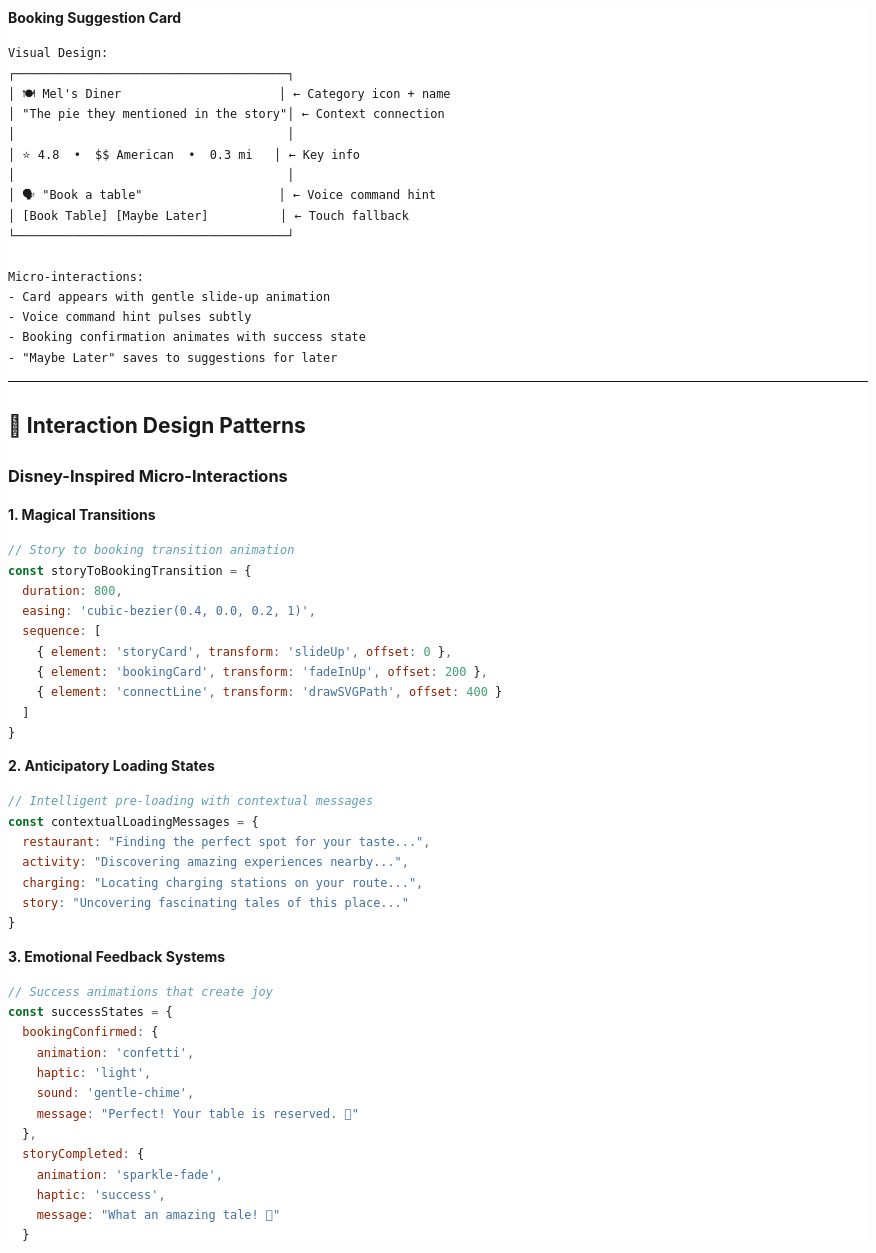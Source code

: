 **Booking Suggestion Card**
```
Visual Design:
┌──────────────────────────────────────┐
│ 🍽️ Mel's Diner                      │ ← Category icon + name
│ "The pie they mentioned in the story"│ ← Context connection
│                                      │
│ ⭐ 4.8  •  $$ American  •  0.3 mi   │ ← Key info
│                                      │
│ 🗣️ "Book a table"                   │ ← Voice command hint
│ [Book Table] [Maybe Later]          │ ← Touch fallback
└──────────────────────────────────────┘

Micro-interactions:
- Card appears with gentle slide-up animation
- Voice command hint pulses subtly
- Booking confirmation animates with success state
- "Maybe Later" saves to suggestions for later
```

---

## 🎪 **Interaction Design Patterns**

### **Disney-Inspired Micro-Interactions**

**1. Magical Transitions**
```javascript
// Story to booking transition animation
const storyToBookingTransition = {
  duration: 800,
  easing: 'cubic-bezier(0.4, 0.0, 0.2, 1)',
  sequence: [
    { element: 'storyCard', transform: 'slideUp', offset: 0 },
    { element: 'bookingCard', transform: 'fadeInUp', offset: 200 },
    { element: 'connectLine', transform: 'drawSVGPath', offset: 400 }
  ]
}
```

**2. Anticipatory Loading States**
```javascript
// Intelligent pre-loading with contextual messages
const contextualLoadingMessages = {
  restaurant: "Finding the perfect spot for your taste...",
  activity: "Discovering amazing experiences nearby...",
  charging: "Locating charging stations on your route...",
  story: "Uncovering fascinating tales of this place..."
}
```

**3. Emotional Feedback Systems**
```javascript
// Success animations that create joy
const successStates = {
  bookingConfirmed: {
    animation: 'confetti',
    haptic: 'light',
    sound: 'gentle-chime',
    message: "Perfect! Your table is reserved. 🎉"
  },
  storyCompleted: {
    animation: 'sparkle-fade',
    haptic: 'success',
    message: "What an amazing tale! 🌟"
  }
```